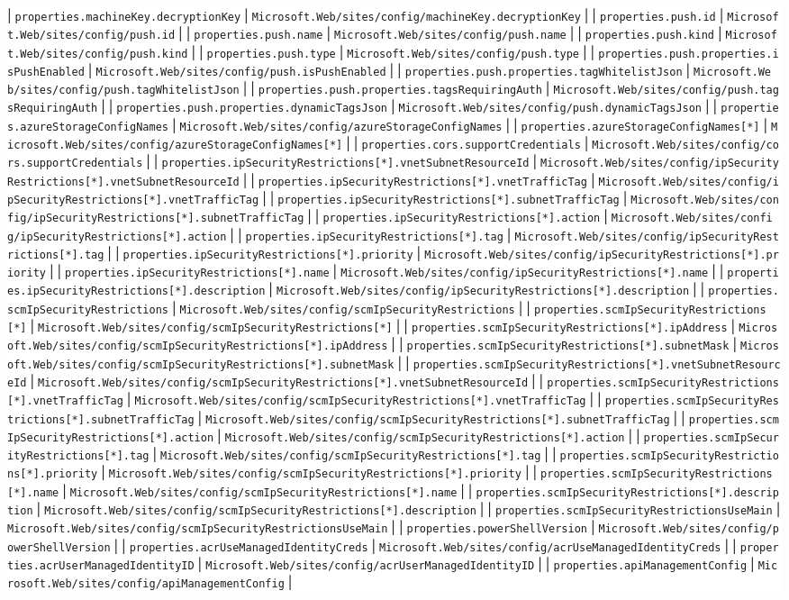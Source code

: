 | `properties.machineKey.decryptionKey` | `Microsoft.Web/sites/config/machineKey.decryptionKey` |
| `properties.push.id` | `Microsoft.Web/sites/config/push.id` |
| `properties.push.name` | `Microsoft.Web/sites/config/push.name` |
| `properties.push.kind` | `Microsoft.Web/sites/config/push.kind` |
| `properties.push.type` | `Microsoft.Web/sites/config/push.type` |
| `properties.push.properties.isPushEnabled` | `Microsoft.Web/sites/config/push.isPushEnabled` |
| `properties.push.properties.tagWhitelistJson` | `Microsoft.Web/sites/config/push.tagWhitelistJson` |
| `properties.push.properties.tagsRequiringAuth` | `Microsoft.Web/sites/config/push.tagsRequiringAuth` |
| `properties.push.properties.dynamicTagsJson` | `Microsoft.Web/sites/config/push.dynamicTagsJson` |
| `properties.azureStorageConfigNames` | `Microsoft.Web/sites/config/azureStorageConfigNames` |
| `properties.azureStorageConfigNames[*]` | `Microsoft.Web/sites/config/azureStorageConfigNames[*]` |
| `properties.cors.supportCredentials` | `Microsoft.Web/sites/config/cors.supportCredentials` |
| `properties.ipSecurityRestrictions[*].vnetSubnetResourceId` | `Microsoft.Web/sites/config/ipSecurityRestrictions[*].vnetSubnetResourceId` |
| `properties.ipSecurityRestrictions[*].vnetTrafficTag` | `Microsoft.Web/sites/config/ipSecurityRestrictions[*].vnetTrafficTag` |
| `properties.ipSecurityRestrictions[*].subnetTrafficTag` | `Microsoft.Web/sites/config/ipSecurityRestrictions[*].subnetTrafficTag` |
| `properties.ipSecurityRestrictions[*].action` | `Microsoft.Web/sites/config/ipSecurityRestrictions[*].action` |
| `properties.ipSecurityRestrictions[*].tag` | `Microsoft.Web/sites/config/ipSecurityRestrictions[*].tag` |
| `properties.ipSecurityRestrictions[*].priority` | `Microsoft.Web/sites/config/ipSecurityRestrictions[*].priority` |
| `properties.ipSecurityRestrictions[*].name` | `Microsoft.Web/sites/config/ipSecurityRestrictions[*].name` |
| `properties.ipSecurityRestrictions[*].description` | `Microsoft.Web/sites/config/ipSecurityRestrictions[*].description` |
| `properties.scmIpSecurityRestrictions` | `Microsoft.Web/sites/config/scmIpSecurityRestrictions` |
| `properties.scmIpSecurityRestrictions[*]` | `Microsoft.Web/sites/config/scmIpSecurityRestrictions[*]` |
| `properties.scmIpSecurityRestrictions[*].ipAddress` | `Microsoft.Web/sites/config/scmIpSecurityRestrictions[*].ipAddress` |
| `properties.scmIpSecurityRestrictions[*].subnetMask` | `Microsoft.Web/sites/config/scmIpSecurityRestrictions[*].subnetMask` |
| `properties.scmIpSecurityRestrictions[*].vnetSubnetResourceId` | `Microsoft.Web/sites/config/scmIpSecurityRestrictions[*].vnetSubnetResourceId` |
| `properties.scmIpSecurityRestrictions[*].vnetTrafficTag` | `Microsoft.Web/sites/config/scmIpSecurityRestrictions[*].vnetTrafficTag` |
| `properties.scmIpSecurityRestrictions[*].subnetTrafficTag` | `Microsoft.Web/sites/config/scmIpSecurityRestrictions[*].subnetTrafficTag` |
| `properties.scmIpSecurityRestrictions[*].action` | `Microsoft.Web/sites/config/scmIpSecurityRestrictions[*].action` |
| `properties.scmIpSecurityRestrictions[*].tag` | `Microsoft.Web/sites/config/scmIpSecurityRestrictions[*].tag` |
| `properties.scmIpSecurityRestrictions[*].priority` | `Microsoft.Web/sites/config/scmIpSecurityRestrictions[*].priority` |
| `properties.scmIpSecurityRestrictions[*].name` | `Microsoft.Web/sites/config/scmIpSecurityRestrictions[*].name` |
| `properties.scmIpSecurityRestrictions[*].description` | `Microsoft.Web/sites/config/scmIpSecurityRestrictions[*].description` |
| `properties.scmIpSecurityRestrictionsUseMain` | `Microsoft.Web/sites/config/scmIpSecurityRestrictionsUseMain` |
| `properties.powerShellVersion` | `Microsoft.Web/sites/config/powerShellVersion` |
| `properties.acrUseManagedIdentityCreds` | `Microsoft.Web/sites/config/acrUseManagedIdentityCreds` |
| `properties.acrUserManagedIdentityID` | `Microsoft.Web/sites/config/acrUserManagedIdentityID` |
| `properties.apiManagementConfig` | `Microsoft.Web/sites/config/apiManagementConfig` |